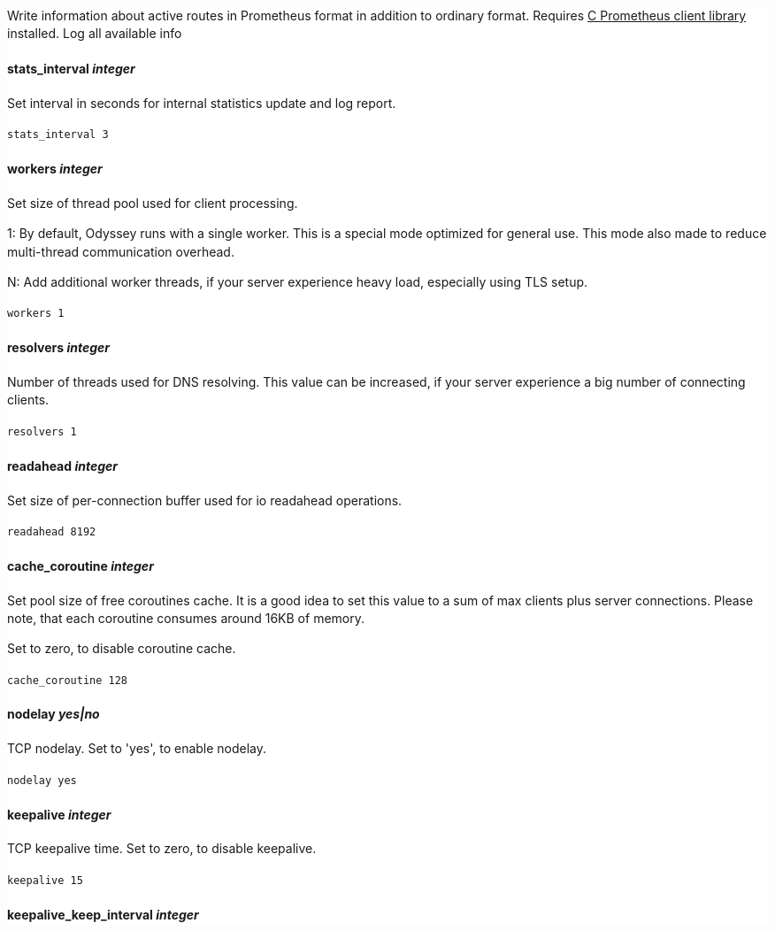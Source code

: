 Write information about active routes in Prometheus format in addition to ordinary format. Requires [C Prometheus client library](https://github.com/digitalocean/prometheus-client-c) installed. Log all available info

#### stats\_interval *integer*

Set interval in seconds for internal statistics update and log report.

`stats_interval 3`

#### workers *integer*

Set size of thread pool used for client processing.

1: By default, Odyssey runs with a single worker. This is a special
mode optimized for general use. This mode also made to reduce multi-thread
communication overhead.

N: Add additional worker threads, if your server experience heavy load,
especially using TLS setup.

`workers 1`

#### resolvers *integer*

Number of threads used for DNS resolving. This value can be increased, if
your server experience a big number of connecting clients.

`resolvers 1`

#### readahead *integer*

Set size of per-connection buffer used for io readahead operations.

`readahead 8192`

#### cache\_coroutine *integer*

Set pool size of free coroutines cache. It is a good idea to set
this value to a sum of max clients plus server connections. Please note, that
each coroutine consumes around 16KB of memory.

Set to zero, to disable coroutine cache.

`cache_coroutine 128`

#### nodelay *yes|no*

TCP nodelay. Set to 'yes', to enable nodelay.

`nodelay yes`

#### keepalive *integer*

TCP keepalive time. Set to zero, to disable keepalive.

`keepalive 15`

#### keepalive_keep_interval *integer*
